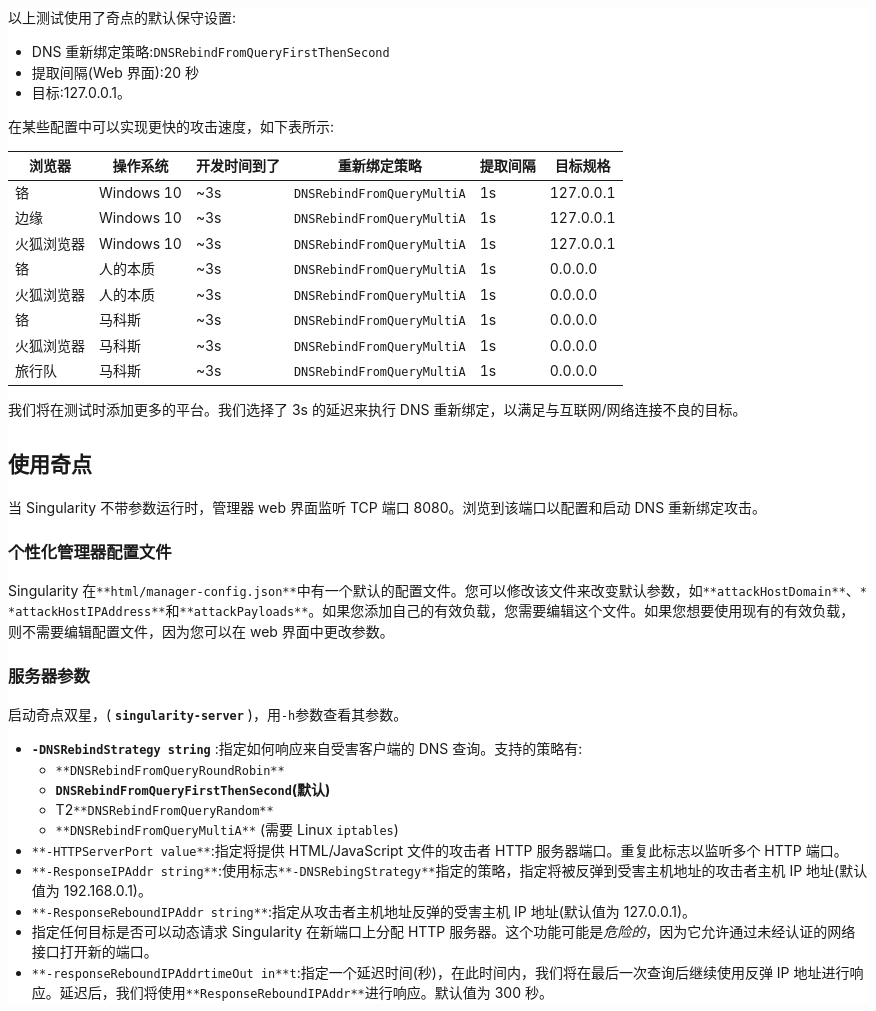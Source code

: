 以上测试使用了奇点的默认保守设置:

*   DNS 重新绑定策略:`DNSRebindFromQueryFirstThenSecond`
*   提取间隔(Web 界面):20 秒
*   目标:127.0.0.1。

在某些配置中可以实现更快的攻击速度，如下表所示:

| 浏览器 | 操作系统 | 开发时间到了 | 重新绑定策略 | 提取间隔 | 目标规格 |
| --- | --- | --- | --- | --- | --- |
| 铬 | Windows 10 | ~3s | `DNSRebindFromQueryMultiA` | 1s | 127.0.0.1 |
| 边缘 | Windows 10 | ~3s | `DNSRebindFromQueryMultiA` | 1s | 127.0.0.1 |
| 火狐浏览器 | Windows 10 | ~3s | `DNSRebindFromQueryMultiA` | 1s | 127.0.0.1 |
| 铬 | 人的本质 | ~3s | `DNSRebindFromQueryMultiA` | 1s | 0.0.0.0 |
| 火狐浏览器 | 人的本质 | ~3s | `DNSRebindFromQueryMultiA` | 1s | 0.0.0.0 |
| 铬 | 马科斯 | ~3s | `DNSRebindFromQueryMultiA` | 1s | 0.0.0.0 |
| 火狐浏览器 | 马科斯 | ~3s | `DNSRebindFromQueryMultiA` | 1s | 0.0.0.0 |
| 旅行队 | 马科斯 | ~3s | `DNSRebindFromQueryMultiA` | 1s | 0.0.0.0 |

我们将在测试时添加更多的平台。我们选择了 3s 的延迟来执行 DNS 重新绑定，以满足与互联网/网络连接不良的目标。

## **使用奇点**

当 Singularity 不带参数运行时，管理器 web 界面监听 TCP 端口 8080。浏览到该端口以配置和启动 DNS 重新绑定攻击。

### **个性化管理器配置文件**

Singularity 在`**html/manager-config.json**`中有一个默认的配置文件。您可以修改该文件来改变默认参数，如`**attackHostDomain**`、`**attackHostIPAddress**`和`**attackPayloads**`。如果您添加自己的有效负载，您需要编辑这个文件。如果您想要使用现有的有效负载，则不需要编辑配置文件，因为您可以在 web 界面中更改参数。

### **服务器参数**

启动奇点双星，( **`singularity-server`** )，用`-h`参数查看其参数。

*   **`-DNSRebindStrategy string`** :指定如何响应来自受害客户端的 DNS 查询。支持的策略有:
    *   `**DNSRebindFromQueryRoundRobin**`
    *   **`DNSRebindFromQueryFirstThenSecond`(默认)**
    *   T2`**DNSRebindFromQueryRandom**`
    *   `**DNSRebindFromQueryMultiA**` (需要 Linux `iptables`)
*   `**-HTTPServerPort value**`:指定将提供 HTML/JavaScript 文件的攻击者 HTTP 服务器端口。重复此标志以监听多个 HTTP 端口。
*   `**-ResponseIPAddr string**`:使用标志`**-DNSRebingStrategy**`指定的策略，指定将被反弹到受害主机地址的攻击者主机 IP 地址(默认值为 192.168.0.1)。
*   `**-ResponseReboundIPAddr string**`:指定从攻击者主机地址反弹的受害主机 IP 地址(默认值为 127.0.0.1)。
*   指定任何目标是否可以动态请求 Singularity 在新端口上分配 HTTP 服务器。这个功能可能是*危险的*，因为它允许通过未经认证的网络接口打开新的端口。
*   `**-responseReboundIPAddrtimeOut in**t`:指定一个延迟时间(秒)，在此时间内，我们将在最后一次查询后继续使用反弹 IP 地址进行响应。延迟后，我们将使用`**ResponseReboundIPAddr**`进行响应。默认值为 300 秒。
